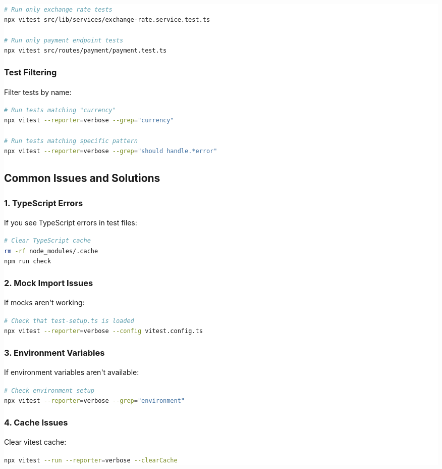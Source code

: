```bash
# Run only exchange rate tests
npx vitest src/lib/services/exchange-rate.service.test.ts

# Run only payment endpoint tests
npx vitest src/routes/payment/payment.test.ts
```

### Test Filtering

Filter tests by name:

```bash
# Run tests matching "currency"
npx vitest --reporter=verbose --grep="currency"

# Run tests matching specific pattern
npx vitest --reporter=verbose --grep="should handle.*error"
```

## Common Issues and Solutions

### 1. TypeScript Errors

If you see TypeScript errors in test files:

```bash
# Clear TypeScript cache
rm -rf node_modules/.cache
npm run check
```

### 2. Mock Import Issues

If mocks aren't working:

```bash
# Check that test-setup.ts is loaded
npx vitest --reporter=verbose --config vitest.config.ts
```

### 3. Environment Variables

If environment variables aren't available:

```bash
# Check environment setup
npx vitest --reporter=verbose --grep="environment"
```

### 4. Cache Issues

Clear vitest cache:

```bash
npx vitest --run --reporter=verbose --clearCache
```
